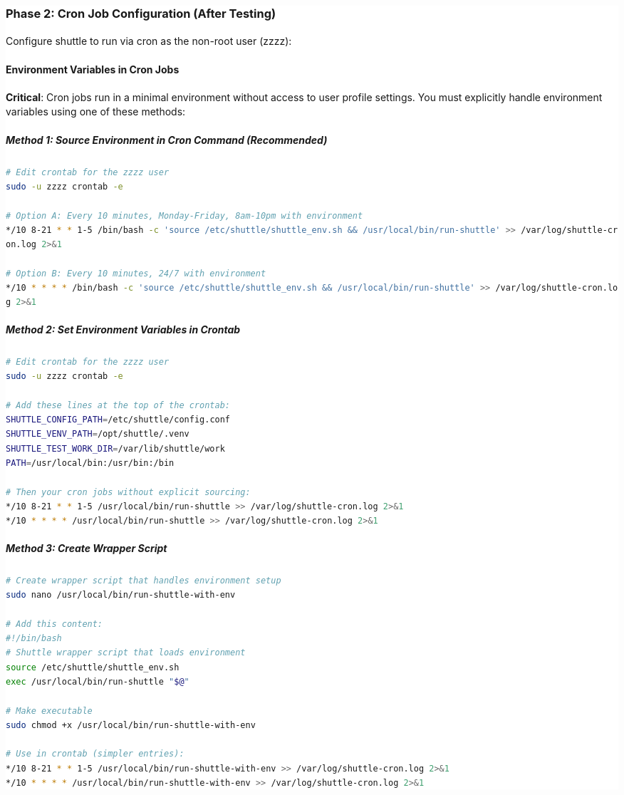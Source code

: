 ### Phase 2: Cron Job Configuration (After Testing)

Configure shuttle to run via cron as the non-root user (zzzz):

#### Environment Variables in Cron Jobs

**Critical**: Cron jobs run in a minimal environment without access to user profile settings. You must explicitly handle environment variables using one of these methods:

##### Method 1: Source Environment in Cron Command (Recommended)

```bash
# Edit crontab for the zzzz user
sudo -u zzzz crontab -e

# Option A: Every 10 minutes, Monday-Friday, 8am-10pm with environment
*/10 8-21 * * 1-5 /bin/bash -c 'source /etc/shuttle/shuttle_env.sh && /usr/local/bin/run-shuttle' >> /var/log/shuttle-cron.log 2>&1

# Option B: Every 10 minutes, 24/7 with environment
*/10 * * * * /bin/bash -c 'source /etc/shuttle/shuttle_env.sh && /usr/local/bin/run-shuttle' >> /var/log/shuttle-cron.log 2>&1
```

##### Method 2: Set Environment Variables in Crontab

```bash
# Edit crontab for the zzzz user
sudo -u zzzz crontab -e

# Add these lines at the top of the crontab:
SHUTTLE_CONFIG_PATH=/etc/shuttle/config.conf
SHUTTLE_VENV_PATH=/opt/shuttle/.venv
SHUTTLE_TEST_WORK_DIR=/var/lib/shuttle/work
PATH=/usr/local/bin:/usr/bin:/bin

# Then your cron jobs without explicit sourcing:
*/10 8-21 * * 1-5 /usr/local/bin/run-shuttle >> /var/log/shuttle-cron.log 2>&1
*/10 * * * * /usr/local/bin/run-shuttle >> /var/log/shuttle-cron.log 2>&1
```

##### Method 3: Create Wrapper Script

```bash
# Create wrapper script that handles environment setup
sudo nano /usr/local/bin/run-shuttle-with-env

# Add this content:
#!/bin/bash
# Shuttle wrapper script that loads environment
source /etc/shuttle/shuttle_env.sh
exec /usr/local/bin/run-shuttle "$@"

# Make executable
sudo chmod +x /usr/local/bin/run-shuttle-with-env

# Use in crontab (simpler entries):
*/10 8-21 * * 1-5 /usr/local/bin/run-shuttle-with-env >> /var/log/shuttle-cron.log 2>&1
*/10 * * * * /usr/local/bin/run-shuttle-with-env >> /var/log/shuttle-cron.log 2>&1
```
